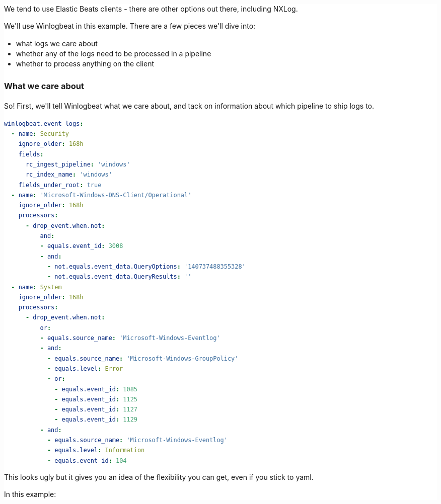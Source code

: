 We tend to use Elastic Beats clients - there are other options out there, including NXLog.

We'll use Winlogbeat in this example.  There are a few pieces we'll dive into:

* what logs we care about
* whether any of the logs need to be processed in a pipeline
* whether to process anything on the client

### What we care about

So!  First, we'll tell Winlogbeat what we care about, and tack on information about which pipeline to ship logs to.

```yaml
winlogbeat.event_logs:
  - name: Security
    ignore_older: 168h
    fields:
      rc_ingest_pipeline: 'windows'
      rc_index_name: 'windows'
    fields_under_root: true
  - name: 'Microsoft-Windows-DNS-Client/Operational'
    ignore_older: 168h
    processors:
      - drop_event.when.not:
          and:
          - equals.event_id: 3008
          - and:
            - not.equals.event_data.QueryOptions: '140737488355328'
            - not.equals.event_data.QueryResults: ''
  - name: System
    ignore_older: 168h
    processors:
      - drop_event.when.not:
          or:
          - equals.source_name: 'Microsoft-Windows-Eventlog'
          - and:
            - equals.source_name: 'Microsoft-Windows-GroupPolicy'
            - equals.level: Error
            - or:
              - equals.event_id: 1085
              - equals.event_id: 1125
              - equals.event_id: 1127
              - equals.event_id: 1129
          - and:
            - equals.source_name: 'Microsoft-Windows-Eventlog'
            - equals.level: Information
            - equals.event_id: 104
```

This looks ugly but it gives you an idea of the flexibility you can get, even if you stick to yaml.

In this example:
